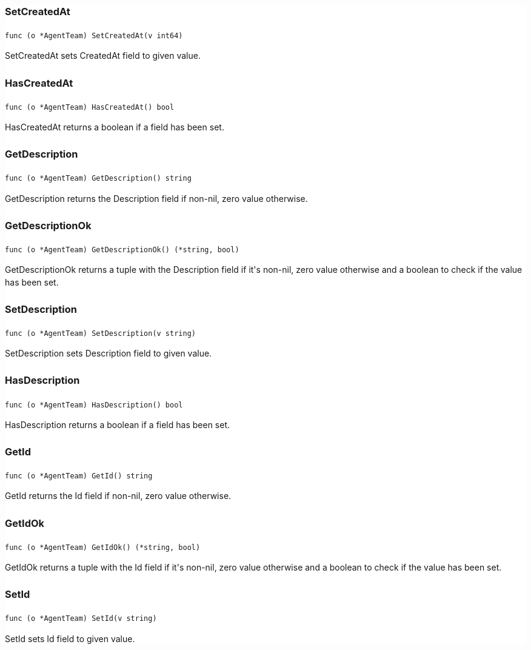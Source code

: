 ### SetCreatedAt

`func (o *AgentTeam) SetCreatedAt(v int64)`

SetCreatedAt sets CreatedAt field to given value.

### HasCreatedAt

`func (o *AgentTeam) HasCreatedAt() bool`

HasCreatedAt returns a boolean if a field has been set.

### GetDescription

`func (o *AgentTeam) GetDescription() string`

GetDescription returns the Description field if non-nil, zero value otherwise.

### GetDescriptionOk

`func (o *AgentTeam) GetDescriptionOk() (*string, bool)`

GetDescriptionOk returns a tuple with the Description field if it's non-nil, zero value otherwise
and a boolean to check if the value has been set.

### SetDescription

`func (o *AgentTeam) SetDescription(v string)`

SetDescription sets Description field to given value.

### HasDescription

`func (o *AgentTeam) HasDescription() bool`

HasDescription returns a boolean if a field has been set.

### GetId

`func (o *AgentTeam) GetId() string`

GetId returns the Id field if non-nil, zero value otherwise.

### GetIdOk

`func (o *AgentTeam) GetIdOk() (*string, bool)`

GetIdOk returns a tuple with the Id field if it's non-nil, zero value otherwise
and a boolean to check if the value has been set.

### SetId

`func (o *AgentTeam) SetId(v string)`

SetId sets Id field to given value.

